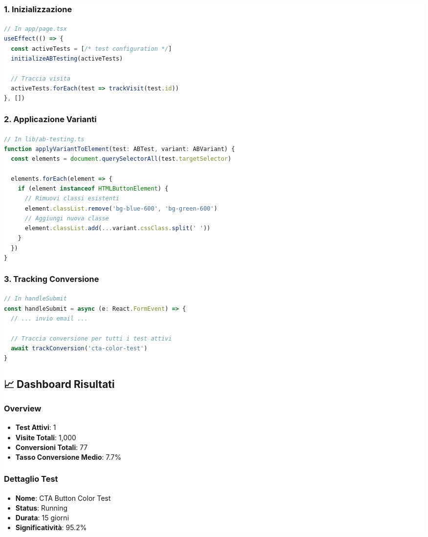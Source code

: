 ### **1. Inizializzazione**
```typescript
// In app/page.tsx
useEffect(() => {
  const activeTests = [/* test configuration */]
  initializeABTesting(activeTests)
  
  // Traccia visita
  activeTests.forEach(test => trackVisit(test.id))
}, [])
```

### **2. Applicazione Varianti**
```typescript
// In lib/ab-testing.ts
function applyVariantToElement(test: ABTest, variant: ABVariant) {
  const elements = document.querySelectorAll(test.targetSelector)
  
  elements.forEach(element => {
    if (element instanceof HTMLButtonElement) {
      // Rimuovi classi esistenti
      element.classList.remove('bg-blue-600', 'bg-green-600')
      // Aggiungi nuova classe
      element.classList.add(...variant.cssClass.split(' '))
    }
  })
}
```

### **3. Tracking Conversione**
```typescript
// In handleSubmit
const handleSubmit = async (e: React.FormEvent) => {
  // ... invio email ...
  
  // Traccia conversione per tutti i test attivi
  await trackConversion('cta-color-test')
}
```

## 📈 **Dashboard Risultati**

### **Overview**
- **Test Attivi**: 1
- **Visite Totali**: 1,000
- **Conversioni Totali**: 77
- **Tasso Conversione Medio**: 7.7%

### **Dettaglio Test**
- **Nome**: CTA Button Color Test
- **Status**: Running
- **Durata**: 15 giorni
- **Significatività**: 95.2%
